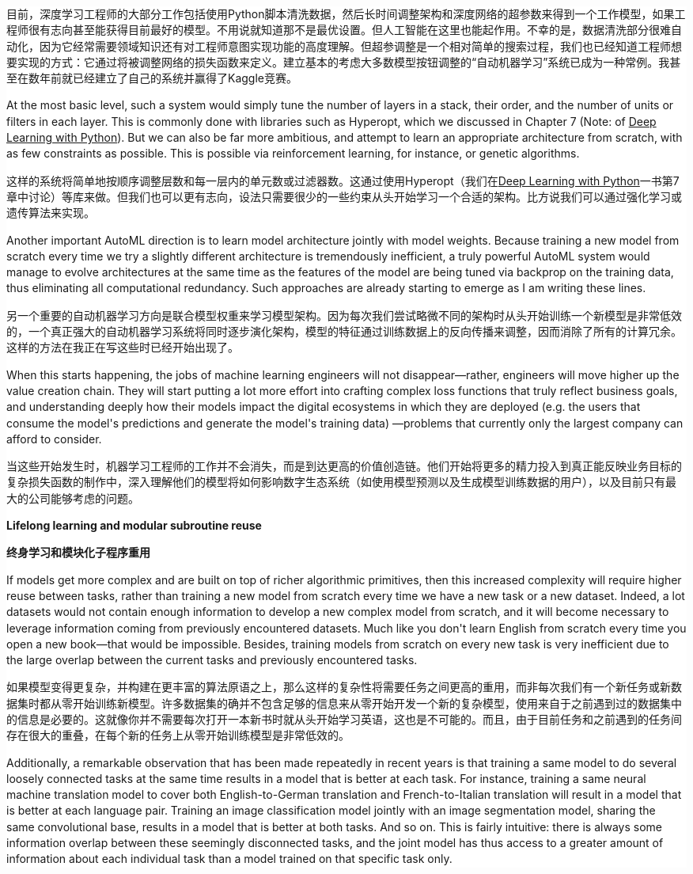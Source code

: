 目前，深度学习工程师的大部分工作包括使用Python脚本清洗数据，然后长时间调整架构和深度网络的超参数来得到一个工作模型，如果工程师很有志向甚至能获得目前最好的模型。不用说就知道那不是最优设置。但人工智能在这里也能起作用。不幸的是，数据清洗部分很难自动化，因为它经常需要领域知识还有对工程师意图实现功能的高度理解。但超参调整是一个相对简单的搜索过程，我们也已经知道工程师想要实现的方式：它通过将被调整网络的损失函数来定义。建立基本的考虑大多数模型按钮调整的“自动机器学习”系统已成为一种常例。我甚至在数年前就已经建立了自己的系统并赢得了Kaggle竞赛。

At the most basic level, such a system would simply tune the number of layers in a stack, their order, and the number of units or filters in each layer. This is commonly done with libraries such as Hyperopt, which we discussed in Chapter 7 (Note: of <u>Deep Learning with Python</u>). But we can also be far more ambitious, and attempt to learn an appropriate architecture from scratch, with as few constraints as possible. This is possible via reinforcement learning, for instance, or genetic algorithms.

这样的系统将简单地按顺序调整层数和每一层内的单元数或过滤器数。这通过使用Hyperopt（我们在<u>Deep Learning with Python</u>一书第7章中讨论）等库来做。但我们也可以更有志向，设法只需要很少的一些约束从头开始学习一个合适的架构。比方说我们可以通过强化学习或遗传算法来实现。

Another important AutoML direction is to learn model architecture jointly with model weights. Because training a new model from scratch every time we try a slightly different architecture is tremendously inefficient, a truly powerful AutoML system would manage to evolve architectures at the same time as the features of the model are being tuned via backprop on the training data, thus eliminating all computational redundancy. Such approaches are already starting to emerge as I am writing these lines.

另一个重要的自动机器学习方向是联合模型权重来学习模型架构。因为每次我们尝试略微不同的架构时从头开始训练一个新模型是非常低效的，一个真正强大的自动机器学习系统将同时逐步演化架构，模型的特征通过训练数据上的反向传播来调整，因而消除了所有的计算冗余。这样的方法在我正在写这些时已经开始出现了。

When this starts happening, the jobs of machine learning engineers will not disappear—rather, engineers will move higher up the value creation chain. They will start putting a lot more effort into crafting complex loss functions that truly reflect business goals, and understanding deeply how their models impact the digital ecosystems in which they are deployed (e.g. the users that consume the model's predictions and generate the model's training data) —problems that currently only the largest company can afford to consider.

当这些开始发生时，机器学习工程师的工作并不会消失，而是到达更高的价值创造链。他们开始将更多的精力投入到真正能反映业务目标的复杂损失函数的制作中，深入理解他们的模型将如何影响数字生态系统（如使用模型预测以及生成模型训练数据的用户），以及目前只有最大的公司能够考虑的问题。

**Lifelong learning and modular subroutine reuse**

**终身学习和模块化子程序重用**

If models get more complex and are built on top of richer algorithmic primitives, then this increased complexity will require higher reuse between tasks, rather than training a new model from scratch every time we have a new task or a new dataset. Indeed, a lot datasets would not contain enough information to develop a new complex model from scratch, and it will become necessary to leverage information coming from previously encountered datasets. Much like you don't learn English from scratch every time you open a new book—that would be impossible. Besides, training models from scratch on every new task is very inefficient due to the large overlap between the current tasks and previously encountered tasks.

如果模型变得更复杂，并构建在更丰富的算法原语之上，那么这样的复杂性将需要任务之间更高的重用，而非每次我们有一个新任务或新数据集时都从零开始训练新模型。许多数据集的确并不包含足够的信息来从零开始开发一个新的复杂模型，使用来自于之前遇到过的数据集中的信息是必要的。这就像你并不需要每次打开一本新书时就从头开始学习英语，这也是不可能的。而且，由于目前任务和之前遇到的任务间存在很大的重叠，在每个新的任务上从零开始训练模型是非常低效的。

Additionally, a remarkable observation that has been made repeatedly in recent years is that training a same model to do several loosely connected tasks at the same time results in a model that is better at each task. For instance, training a same neural machine translation model to cover both English-to-German translation and French-to-Italian translation will result in a model that is better at each language pair. Training an image classification model jointly with an image segmentation model, sharing the same convolutional base, results in a model that is better at both tasks. And so on. This is fairly intuitive: there is always some information overlap between these seemingly disconnected tasks, and the joint model has thus access to a greater amount of information about each individual task than a model trained on that specific task only.
